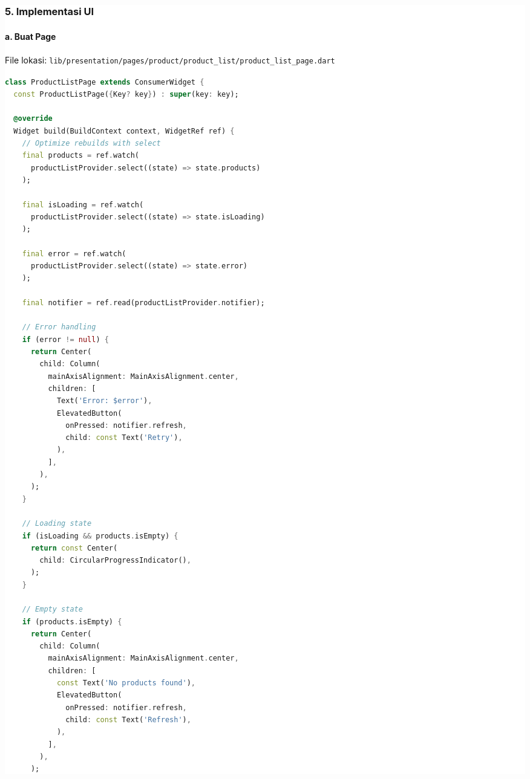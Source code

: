 ### 5. Implementasi UI

#### a. Buat Page

File lokasi: `lib/presentation/pages/product/product_list/product_list_page.dart`

```dart
class ProductListPage extends ConsumerWidget {
  const ProductListPage({Key? key}) : super(key: key);

  @override
  Widget build(BuildContext context, WidgetRef ref) {
    // Optimize rebuilds with select
    final products = ref.watch(
      productListProvider.select((state) => state.products)
    );

    final isLoading = ref.watch(
      productListProvider.select((state) => state.isLoading)
    );

    final error = ref.watch(
      productListProvider.select((state) => state.error)
    );

    final notifier = ref.read(productListProvider.notifier);

    // Error handling
    if (error != null) {
      return Center(
        child: Column(
          mainAxisAlignment: MainAxisAlignment.center,
          children: [
            Text('Error: $error'),
            ElevatedButton(
              onPressed: notifier.refresh,
              child: const Text('Retry'),
            ),
          ],
        ),
      );
    }

    // Loading state
    if (isLoading && products.isEmpty) {
      return const Center(
        child: CircularProgressIndicator(),
      );
    }

    // Empty state
    if (products.isEmpty) {
      return Center(
        child: Column(
          mainAxisAlignment: MainAxisAlignment.center,
          children: [
            const Text('No products found'),
            ElevatedButton(
              onPressed: notifier.refresh,
              child: const Text('Refresh'),
            ),
          ],
        ),
      );
```